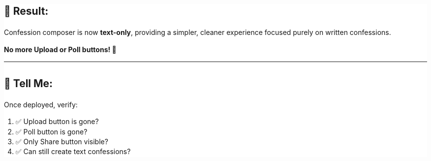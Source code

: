 
## 🎉 **Result:**

Confession composer is now **text-only**, providing a simpler, cleaner experience focused purely on written confessions.

**No more Upload or Poll buttons! 🎯**

---

## 💬 **Tell Me:**

Once deployed, verify:
1. ✅ Upload button is gone?
2. ✅ Poll button is gone?
3. ✅ Only Share button visible?
4. ✅ Can still create text confessions?

